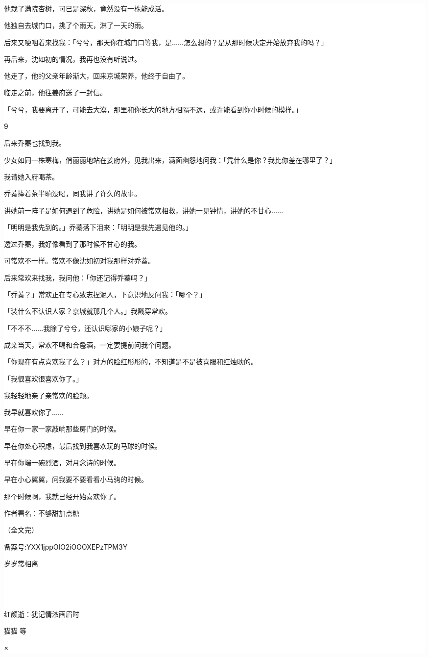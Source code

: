 他栽了满院杏树，可已是深秋，竟然没有一株能成活。

他独自去城门口，挑了个雨天，淋了一天的雨。

后来又哽咽着来找我：「兮兮，那天你在城门口等我，是……怎么想的？是从那时候决定开始放弃我的吗？」

再后来，沈如初的情况，我再也没有听说过。

他走了，他的父亲年龄渐大，回来京城荣养，他终于自由了。

临走之前，他往姜府送了一封信。

「兮兮，我要离开了，可能去大漠，那里和你长大的地方相隔不远，或许能看到你小时候的模样。」

9

后来乔蓁也找到我。

少女如同一株寒梅，俏丽丽地站在姜府外，见我出来，满面幽怨地问我：「凭什么是你？我比你差在哪里了？」

我请她入府喝茶。

乔蓁捧着茶半晌没喝，同我讲了许久的故事。

讲她前一阵子是如何遇到了危险，讲她是如何被常欢相救，讲她一见钟情，讲她的不甘心……

「明明是我先到的。」乔蓁落下泪来：「明明是我先遇见他的。」

透过乔蓁，我好像看到了那时候不甘心的我。

可常欢不一样。常欢不像沈如初对我那样对乔蓁。

后来常欢来找我，我问他：「你还记得乔蓁吗？」

「乔蓁？」常欢正在专心致志捏泥人，下意识地反问我：「哪个？」

「装什么不认识人家？京城就那几个人。」我戳穿常欢。

「不不不……我除了兮兮，还认识哪家的小娘子呢？」

成亲当天，常欢不喝和合卺酒，一定要提前问我个问题。

「你现在有点喜欢我了么？」对方的脸红彤彤的，不知道是不是被喜服和红烛映的。

「我很喜欢很喜欢你了。」

我轻轻地亲了亲常欢的脸颊。

我早就喜欢你了……

早在你一家一家敲响那些房门的时候。

早在你处心积虑，最后找到我喜欢玩的马球的时候。

早在你端一碗烈酒，对月念诗的时候。

早在小心翼翼，问我要不要看看小马驹的时候。

那个时候啊，我就已经开始喜欢你了。

作者署名：不够甜加点糖

（全文完）

备案号:YXX1jppOlO2iOOOXEPzTPM3Y

岁岁常相离

​

​

红颜逝：犹记情浓画眉时

猫猫 等

×
